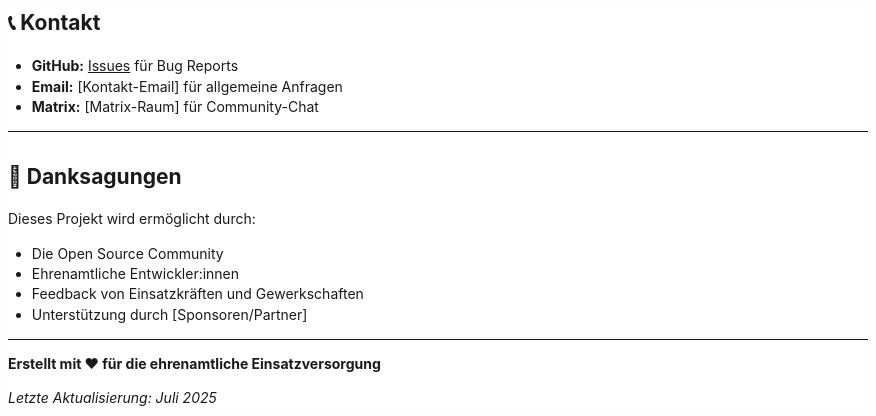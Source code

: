 
## 📞 Kontakt

- **GitHub:** [Issues](https://github.com/paddel87/EV.Digital/issues) für Bug Reports
- **Email:** [Kontakt-Email] für allgemeine Anfragen
- **Matrix:** [Matrix-Raum] für Community-Chat

---

## 🙏 Danksagungen

Dieses Projekt wird ermöglicht durch:

- Die Open Source Community
- Ehrenamtliche Entwickler:innen
- Feedback von Einsatzkräften und Gewerkschaften
- Unterstützung durch [Sponsoren/Partner]

---

**Erstellt mit ❤️ für die ehrenamtliche Einsatzversorgung**

*Letzte Aktualisierung: Juli 2025*